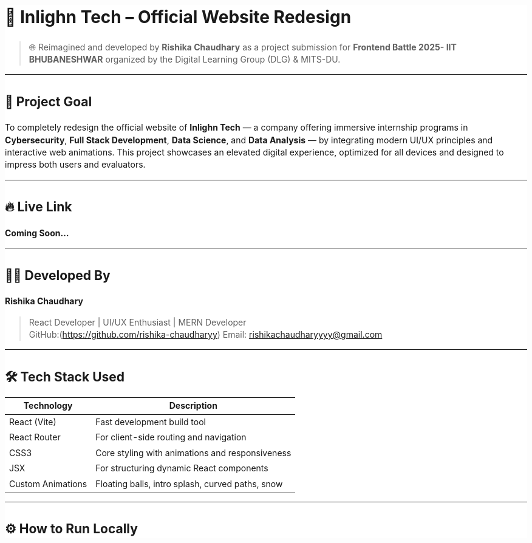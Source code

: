 # 🚀 Inlighn Tech – Official Website Redesign

> 🌐 Reimagined and developed by **Rishika Chaudhary** as a project submission for **Frontend Battle 2025- IIT BHUBANESHWAR** organized by the Digital Learning Group (DLG) & MITS-DU.

---

## 🎯 Project Goal

To completely redesign the official website of **Inlighn Tech** — a company offering immersive internship programs in **Cybersecurity**, **Full Stack Development**, **Data Science**, and **Data Analysis** — by integrating modern UI/UX principles and interactive web animations. This project showcases an elevated digital experience, optimized for all devices and designed to impress both users and evaluators.

---

## 🔥 Live Link

**Coming Soon…**

---

## 👩‍💻 Developed By

**Rishika Chaudhary**

> React Developer | UI/UX Enthusiast | MERN Developer  
> GitHub:(https://github.com/rishika-chaudharyy)
> Email: rishikachaudharyyyy@gmail.com

---

## 🛠️ Tech Stack Used

| Technology        | Description                                      |
| ----------------- | ------------------------------------------------ |
| React (Vite)      | Fast development build tool                      |
| React Router      | For client-side routing and navigation           |
| CSS3              | Core styling with animations and responsiveness  |
| JSX               | For structuring dynamic React components         |
| Custom Animations | Floating balls, intro splash, curved paths, snow |

---

## ⚙️ How to Run Locally
